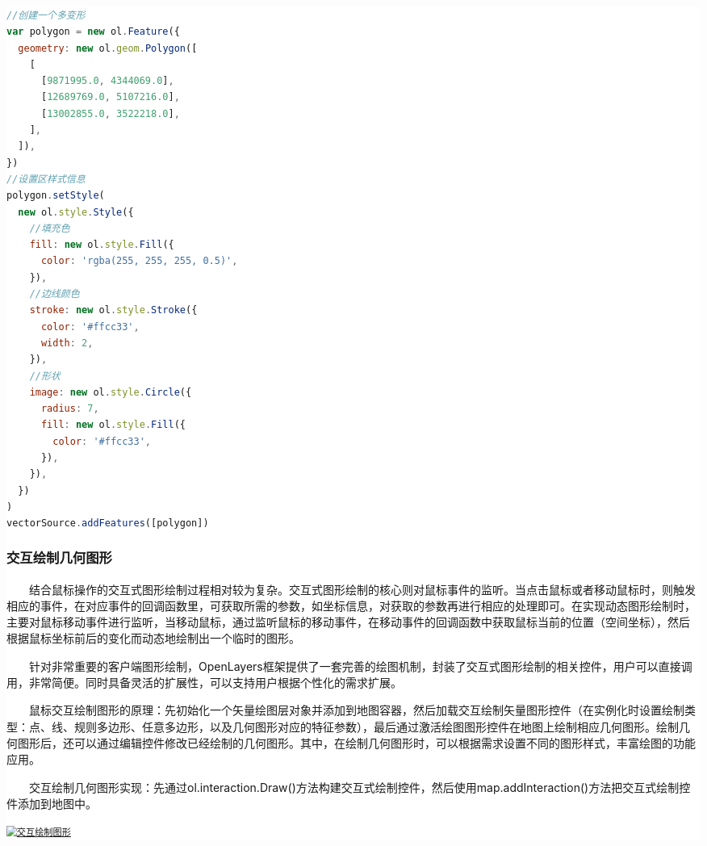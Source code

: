  ```javascript
  //创建一个多变形
  var polygon = new ol.Feature({
    geometry: new ol.geom.Polygon([
      [
        [9871995.0, 4344069.0],
        [12689769.0, 5107216.0],
        [13002855.0, 3522218.0],
      ],
    ]),
  })
  //设置区样式信息
  polygon.setStyle(
    new ol.style.Style({
      //填充色
      fill: new ol.style.Fill({
        color: 'rgba(255, 255, 255, 0.5)',
      }),
      //边线颜色
      stroke: new ol.style.Stroke({
        color: '#ffcc33',
        width: 2,
      }),
      //形状
      image: new ol.style.Circle({
        radius: 7,
        fill: new ol.style.Fill({
          color: '#ffcc33',
        }),
      }),
    })
  )
  vectorSource.addFeatures([polygon])
  ```



### 交互绘制几何图形

&ensp;&ensp;&ensp;&ensp;结合鼠标操作的交互式图形绘制过程相对较为复杂。交互式图形绘制的核心则对鼠标事件的监听。当点击鼠标或者移动鼠标时，则触发相应的事件，在对应事件的回调函数里，可获取所需的参数，如坐标信息，对获取的参数再进行相应的处理即可。在实现动态图形绘制时，主要对鼠标移动事件进行监听，当移动鼠标，通过监听鼠标的移动事件，在移动事件的回调函数中获取鼠标当前的位置（空间坐标），然后根据鼠标坐标前后的变化而动态地绘制出一个临时的图形。

&ensp;&ensp;&ensp;&ensp;针对非常重要的客户端图形绘制，OpenLayers框架提供了一套完善的绘图机制，封装了交互式图形绘制的相关控件，用户可以直接调用，非常简便。同时具备灵活的扩展性，可以支持用户根据个性化的需求扩展。

&ensp;&ensp;&ensp;&ensp;鼠标交互绘制图形的原理：先初始化一个矢量绘图层对象并添加到地图容器，然后加载交互绘制矢量图形控件（在实例化时设置绘制类型：点、线、规则多边形、任意多边形，以及几何图形对应的特征参数），最后通过激活绘图图形控件在地图上绘制相应几何图形。绘制几何图形后，还可以通过编辑控件修改已经绘制的几何图形。其中，在绘制几何图形时，可以根据需求设置不同的图形样式，丰富绘图的功能应用。

&ensp;&ensp;&ensp;&ensp;交互绘制几何图形实现：先通过ol.interaction.Draw()方法构建交互式绘制控件，然后使用map.addInteraction()方法把交互式绘制控件添加到地图中。

<a href="http://develop.smaryun.com/#/demo/openlayers/Base/GraphicEdit/E02InterActionGraphicDraw" target="_blank">
 <img src="./static/demo/openlayers/source/img/dev/202-交互绘制图形.png" alt="交互绘制图形" style="zoom:80%;" />
</a>
